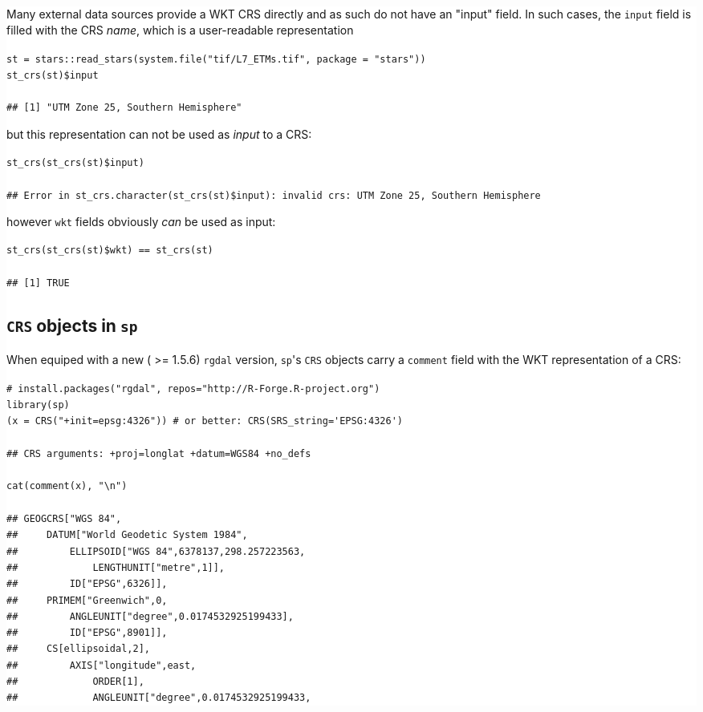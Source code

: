 Many external data sources provide a WKT CRS directly and as such do not
have an "input" field. In such cases, the `input` field is filled with
the CRS *name*, which is a user-readable representation

    st = stars::read_stars(system.file("tif/L7_ETMs.tif", package = "stars"))
    st_crs(st)$input

    ## [1] "UTM Zone 25, Southern Hemisphere"

but this representation can not be used as *input* to a CRS:

    st_crs(st_crs(st)$input)

    ## Error in st_crs.character(st_crs(st)$input): invalid crs: UTM Zone 25, Southern Hemisphere

however `wkt` fields obviously *can* be used as input:

    st_crs(st_crs(st)$wkt) == st_crs(st)

    ## [1] TRUE

`CRS` objects in `sp`
---------------------

When equiped with a new ( &gt;= 1.5.6) `rgdal` version, `sp`'s `CRS`
objects carry a `comment` field with the WKT representation of a CRS:

    # install.packages("rgdal", repos="http://R-Forge.R-project.org")
    library(sp)
    (x = CRS("+init=epsg:4326")) # or better: CRS(SRS_string='EPSG:4326')

    ## CRS arguments: +proj=longlat +datum=WGS84 +no_defs

    cat(comment(x), "\n")

    ## GEOGCRS["WGS 84",
    ##     DATUM["World Geodetic System 1984",
    ##         ELLIPSOID["WGS 84",6378137,298.257223563,
    ##             LENGTHUNIT["metre",1]],
    ##         ID["EPSG",6326]],
    ##     PRIMEM["Greenwich",0,
    ##         ANGLEUNIT["degree",0.0174532925199433],
    ##         ID["EPSG",8901]],
    ##     CS[ellipsoidal,2],
    ##         AXIS["longitude",east,
    ##             ORDER[1],
    ##             ANGLEUNIT["degree",0.0174532925199433,